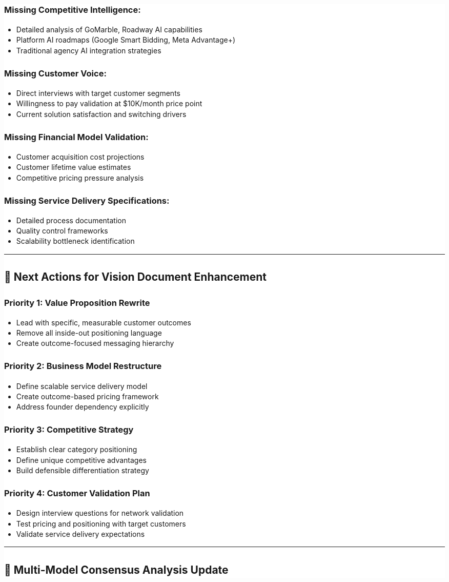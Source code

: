 ### **Missing Competitive Intelligence:**
- Detailed analysis of GoMarble, Roadway AI capabilities
- Platform AI roadmaps (Google Smart Bidding, Meta Advantage+)
- Traditional agency AI integration strategies

### **Missing Customer Voice:**
- Direct interviews with target customer segments
- Willingness to pay validation at $10K/month price point
- Current solution satisfaction and switching drivers

### **Missing Financial Model Validation:**
- Customer acquisition cost projections
- Customer lifetime value estimates
- Competitive pricing pressure analysis

### **Missing Service Delivery Specifications:**
- Detailed process documentation
- Quality control frameworks
- Scalability bottleneck identification

---

## 🎯 Next Actions for Vision Document Enhancement

### **Priority 1: Value Proposition Rewrite**
- Lead with specific, measurable customer outcomes
- Remove all inside-out positioning language
- Create outcome-focused messaging hierarchy

### **Priority 2: Business Model Restructure**
- Define scalable service delivery model
- Create outcome-based pricing framework
- Address founder dependency explicitly

### **Priority 3: Competitive Strategy**
- Establish clear category positioning
- Define unique competitive advantages
- Build defensible differentiation strategy

### **Priority 4: Customer Validation Plan**
- Design interview questions for network validation
- Test pricing and positioning with target customers
- Validate service delivery expectations

---

## 🔄 Multi-Model Consensus Analysis Update
